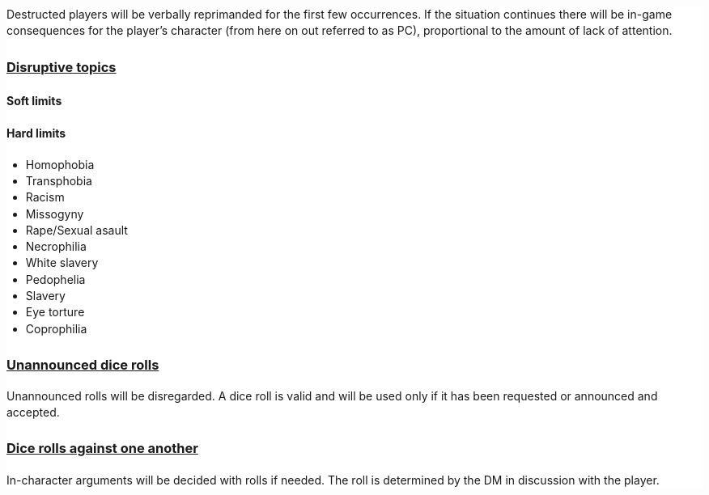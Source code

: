 Destructed players will be verbally reprimanded for the first few occurrences. If the situation continues there will be in-game consequences for the player’s character (from here on out referred to as PC), proportional to the amount of lack of attention.

### [Disruptive topics](a "Are real-life topics like religion, politics, porn or sex okay at your table? What about sports? Are there other topics that are disruptive? Maybe it's ok to talk about these kind of things before the session starts, but not during the session? Many of these topics can lead to heated discussions that can be disruptive to a game session and upsetting to other players. While this more applies to online D&D games, it can still be an issue for offline D&D games as well. Should players arrive an hour early so that they can do a bit of socializing before the session?")

#### Soft limits

#### Hard limits

- Homophobia
- Transphobia
- Racism
- Missogyny
- Rape/Sexual asault
- Necrophilia
- White slavery
- Pedophelia
- Slavery
- Eye torture
- Coprophilia

### [Unannounced dice rolls](a "What happens when a player make a dice-rolls without saying anything, only then to say, 'I just rolled a nat-20 on my perception check'? Are dice rolls only allowed to me made when prompted? How are dice rolls handled? Can players can make their rolls when they think they need to?")

Unannounced rolls will be disregarded. A dice roll is valid and will be used only if it has been requested or announced and accepted.

### [Dice rolls against one another](a "Are dice rolls allowed to be used to settle in-character arguments? Can one PC roll to persuade another PC that his course of action is right? Or is this kind of thing not allowed at all? Is it something that's allowed sparingly, but only under DM guidance, or only when prompted by the DM? Perhaps everyone at the table has to agree to allow such rolls first?")

In-character arguments will be decided with rolls if needed. The roll is determined by the DM in discussion with the player.
